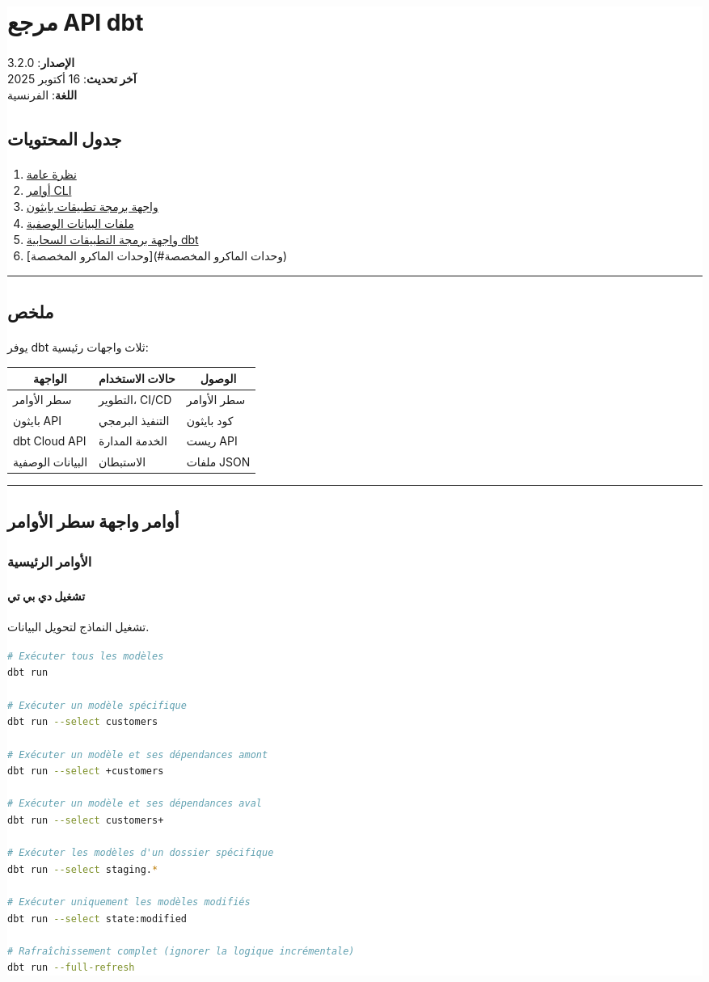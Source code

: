 # مرجع API dbt

**الإصدار**: 3.2.0  
**آخر تحديث**: 16 أكتوبر 2025  
**اللغة**: الفرنسية

## جدول المحتويات

1. [نظرة عامة](#overview)
2. [أوامر CLI](#cli-commands)
3. [واجهة برمجة تطبيقات بايثون](#api-python)
4. [ملفات البيانات الوصفية](#metadata-files)
5. [واجهة برمجة التطبيقات السحابية dbt](#api-dbt-cloud)
6. [وحدات الماكرو المخصصة](#وحدات الماكرو المخصصة)

---

## ملخص

يوفر dbt ثلاث واجهات رئيسية:

| الواجهة | حالات الاستخدام | الوصول |
|---------------|------------|-------|
| سطر الأوامر | التطوير، CI/CD | سطر الأوامر |
| بايثون API | التنفيذ البرمجي | كود بايثون |
| dbt Cloud API | الخدمة المدارة | ريست API |
| البيانات الوصفية | الاستبطان | ملفات JSON |

---

## أوامر واجهة سطر الأوامر

### الأوامر الرئيسية

#### تشغيل دي بي تي

تشغيل النماذج لتحويل البيانات.

```bash
# Exécuter tous les modèles
dbt run

# Exécuter un modèle spécifique
dbt run --select customers

# Exécuter un modèle et ses dépendances amont
dbt run --select +customers

# Exécuter un modèle et ses dépendances aval
dbt run --select customers+

# Exécuter les modèles d'un dossier spécifique
dbt run --select staging.*

# Exécuter uniquement les modèles modifiés
dbt run --select state:modified

# Rafraîchissement complet (ignorer la logique incrémentale)
dbt run --full-refresh

```